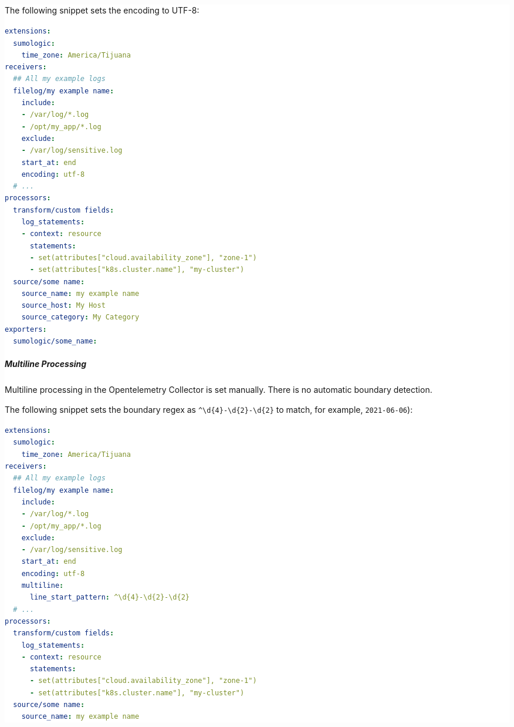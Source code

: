 The following snippet sets the encoding to UTF-8:

```yaml
extensions:
  sumologic:
    time_zone: America/Tijuana
receivers:
  ## All my example logs
  filelog/my example name:
    include:
    - /var/log/*.log
    - /opt/my_app/*.log
    exclude:
    - /var/log/sensitive.log
    start_at: end
    encoding: utf-8
  # ...
processors:
  transform/custom fields:
    log_statements:
    - context: resource
      statements:
      - set(attributes["cloud.availability_zone"], "zone-1")
      - set(attributes["k8s.cluster.name"], "my-cluster")
  source/some name:
    source_name: my example name
    source_host: My Host
    source_category: My Category
exporters:
  sumologic/some_name:
```

##### Multiline Processing

Multiline processing in the Opentelemetry Collector is set manually. There is no automatic boundary detection.

The following snippet sets the boundary regex as `^\d{4}-\d{2}-\d{2}` to match, for example, `2021-06-06`):

```yaml
extensions:
  sumologic:
    time_zone: America/Tijuana
receivers:
  ## All my example logs
  filelog/my example name:
    include:
    - /var/log/*.log
    - /opt/my_app/*.log
    exclude:
    - /var/log/sensitive.log
    start_at: end
    encoding: utf-8
    multiline:
      line_start_pattern: ^\d{4}-\d{2}-\d{2}
  # ...
processors:
  transform/custom fields:
    log_statements:
    - context: resource
      statements:
      - set(attributes["cloud.availability_zone"], "zone-1")
      - set(attributes["k8s.cluster.name"], "my-cluster")
  source/some name:
    source_name: my example name
```

[resourceprocessor]: https://github.com/open-telemetry/opentelemetry-collector-contrib/tree/v0.102.0/processor/resourceprocessor
[multiline]: https://github.com/open-telemetry/opentelemetry-collector-contrib/tree/v0.102.0/receiver/filelogreceiver#multiline-configuration
[supported_encodings]: https://github.com/open-telemetry/opentelemetry-collector-contrib/tree/v0.102.0/receiver/filelogreceiver#supported-encodings
[udplogreceiver]: https://github.com/open-telemetry/opentelemetry-collector-contrib/tree/v0.102.0/receiver/udplogreceiver
[tcplogreceiver]: https://github.com/open-telemetry/opentelemetry-collector-contrib/tree/v0.102.0/receiver/tcplogreceiver
[filelogreceiver]: https://github.com/open-telemetry/opentelemetry-collector-contrib/tree/v0.102.0/receiver/filelogreceiver
[syslogreceiver]: https://github.com/open-telemetry/opentelemetry-collector-contrib/tree/v0.102.0/receiver/syslogreceiver
[transformprocessor]: https://github.com/open-telemetry/opentelemetry-collector-contrib/tree/v0.102.0/processor/transformprocessor
[filterprocessor]: https://github.com/open-telemetry/opentelemetry-collector-contrib/tree/v0.102.0/processor/filterprocessor
[sumologicsyslog]: ../pkg/processor/sumologicsyslogprocessor/README.md
[network-semantic-convention]: https://github.com/open-telemetry/semantic-conventions/blob/cee22ec91448808ebcfa53df689c800c7171c9e1/docs/general/attributes.md#other-network-attributes
[sumologicextension]: https://github.com/open-telemetry/opentelemetry-collector-contrib/tree/v0.102.0/extension/sumologicextension/README.md
[sumologicexporter]: https://github.com/open-telemetry/opentelemetry-collector-contrib/tree/v0.102.0/exporter/sumologicexporter/README.md
[syslogexporter]: https://github.com/open-telemetry/opentelemetry-collector-contrib/blob/v0.102.0/exporter/syslogexporter/README.md
[user.properties]: https://help.sumologic.com/docs/send-data/installed-collectors/collector-installation-reference/user-properties
[proxy]: https://opentelemetry.io/docs/collector/configuration/#proxy-support
[common-parameters]: https://help.sumologic.com/docs/send-data/use-json-configure-sources#common-parameters-for-log-source-types
[source-templates]: ../pkg/processor/sourceprocessor//README.md#source-templates
[syslogparser]: https://github.com/open-telemetry/opentelemetry-collector-contrib/blob/main/pkg/stanza/docs/operators/syslog_parser.md
[telegrafreceiver]: ../pkg/receiver/telegrafreceiver/README.md
[telegraf-socket_listener]: https://github.com/SumoLogic/telegraf/tree/v1.24.3-sumo-4/plugins/inputs/socket_listener#socket-listener-input-plugin
[telegraf-input-formats]: https://github.com/SumoLogic/telegraf/tree/v1.24.3-sumo-4/plugins/parsers
[telegraf-input-plugins]: https://github.com/SumoLogic/telegraf/tree/v1.24.3-sumo-4/plugins/inputs
[telegraf-input-cpu]: https://github.com/SumoLogic/telegraf/tree/v1.24.3-sumo-4/plugins/inputs/cpu
[telegraf-input-system]: https://github.com/SumoLogic/telegraf/tree/v1.24.3-sumo-4/plugins/inputs/system
[telegraf-input-mem]: https://github.com/SumoLogic/telegraf/tree/v1.24.3-sumo-4/plugins/inputs/mem
[telegraf-input-net]: https://github.com/SumoLogic/telegraf/tree/v1.24.3-sumo-4/plugins/inputs/net/README.md
[telegraf-input-netstat]: https://github.com/SumoLogic/telegraf/tree/v1.24.3-sumo-4/plugins/inputs/netstat/README.md
[telegraf-input-diskio]: https://github.com/SumoLogic/telegraf/tree/v1.24.3-sumo-4/plugins/inputs/diskio
[telegraf-input-disk]: https://github.com/SumoLogic/telegraf/tree/v1.24.3-sumo-4/plugins/inputs/disk
[dockerstatsreceiver]: https://github.com/open-telemetry/opentelemetry-collector-contrib/blob/v0.102.0/receiver/dockerstatsreceiver
[dockerstatsmetrics]: https://github.com/open-telemetry/opentelemetry-collector-contrib/blob/v0.102.0/receiver/dockerstatsreceiver/documentation.md
[sumologicschemaprocessor]: ../pkg/processor/sumologicschemaprocessor/README.md
[mask-filter]: https://help.sumologic.com/docs/send-data/use-json-configure-sources/#example-mask-filter
[ottlfuncs]: https://github.com/open-telemetry/opentelemetry-collector-contrib/tree/v0.102.0/pkg/ottl/ottlfuncs#functions
[forward-data]: https://help.sumologic.com/docs/manage/data-archiving/installed-collectors/